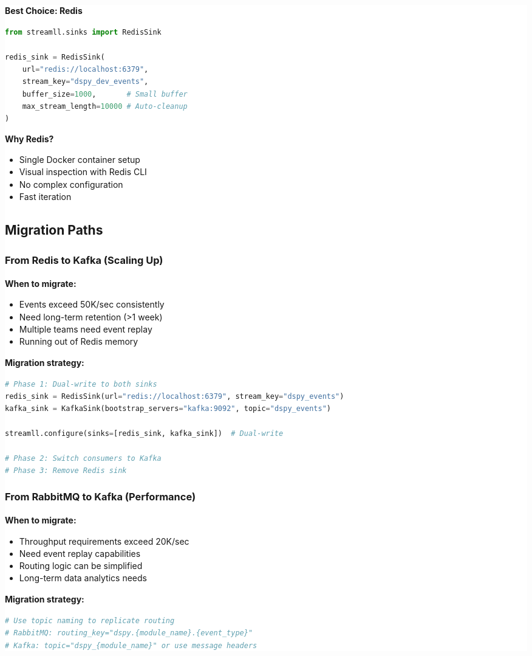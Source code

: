 **Best Choice: Redis**
```python
from streamll.sinks import RedisSink

redis_sink = RedisSink(
    url="redis://localhost:6379",
    stream_key="dspy_dev_events",
    buffer_size=1000,       # Small buffer
    max_stream_length=10000 # Auto-cleanup
)
```

**Why Redis?**
- Single Docker container setup
- Visual inspection with Redis CLI
- No complex configuration
- Fast iteration

## Migration Paths

### From Redis to Kafka (Scaling Up)

**When to migrate:**
- Events exceed 50K/sec consistently  
- Need long-term retention (>1 week)
- Multiple teams need event replay
- Running out of Redis memory

**Migration strategy:**
```python
# Phase 1: Dual-write to both sinks
redis_sink = RedisSink(url="redis://localhost:6379", stream_key="dspy_events")
kafka_sink = KafkaSink(bootstrap_servers="kafka:9092", topic="dspy_events")

streamll.configure(sinks=[redis_sink, kafka_sink])  # Dual-write

# Phase 2: Switch consumers to Kafka
# Phase 3: Remove Redis sink
```

### From RabbitMQ to Kafka (Performance)

**When to migrate:**
- Throughput requirements exceed 20K/sec
- Need event replay capabilities
- Routing logic can be simplified
- Long-term data analytics needs

**Migration strategy:**
```python
# Use topic naming to replicate routing
# RabbitMQ: routing_key="dspy.{module_name}.{event_type}"
# Kafka: topic="dspy_{module_name}" or use message headers
```
